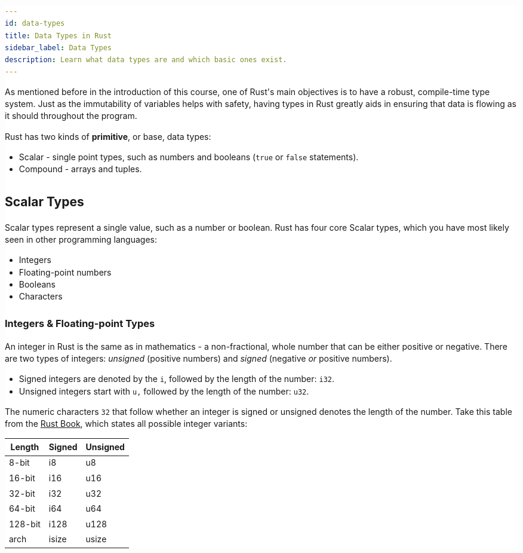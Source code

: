 ```yaml
---
id: data-types
title: Data Types in Rust
sidebar_label: Data Types
description: Learn what data types are and which basic ones exist.
---
```


As mentioned before in the introduction of this course, one of Rust's main objectives is to have a
robust, compile-time type system. Just as the immutability of variables helps with safety, having
types in Rust greatly aids in ensuring that data is flowing as it should throughout the program.

Rust has two kinds of **primitive**, or base, data types:

- Scalar - single point types, such as numbers and booleans (`true` or `false` statements).
- Compound - arrays and tuples.

<iframe width="560" height="315" src="https://www.youtube.com/embed/G9I-HdPsLmo" title="YouTube video player" frameborder="0" allow="accelerometer; autoplay; clipboard-write; encrypted-media; gyroscope; picture-in-picture; web-share" allowfullscreen></iframe>

## Scalar Types

Scalar types represent a single value, such as a number or boolean. Rust has four core Scalar types,
which you have most likely seen in other programming languages:

- Integers
- Floating-point numbers
- Booleans
- Characters

### Integers & Floating-point Types

An integer in Rust is the same as in mathematics - a non-fractional, whole number that can be either
positive or negative. There are two types of integers: _unsigned_ (positive numbers) and _signed_
(negative _or_ positive numbers).

- Signed integers are denoted by the `i`, followed by the length of the number: `i32`.
- Unsigned integers start with `u,` followed by the length of the number: `u32`.

The numeric characters `32` that follow whether an integer is signed or unsigned denotes the length
of the number. Take this table from the
[Rust Book](https://doc.rust-lang.org/book/ch03-02-data-types.html), which states all possible
integer variants:

| Length  | Signed | Unsigned |
| ------- | ------ | -------- |
| 8-bit   | i8     | u8       |
| 16-bit  | i16    | u16      |
| 32-bit  | i32    | u32      |
| 64-bit  | i64    | u64      |
| 128-bit | i128   | u128     |
| arch    | isize  | usize    |
